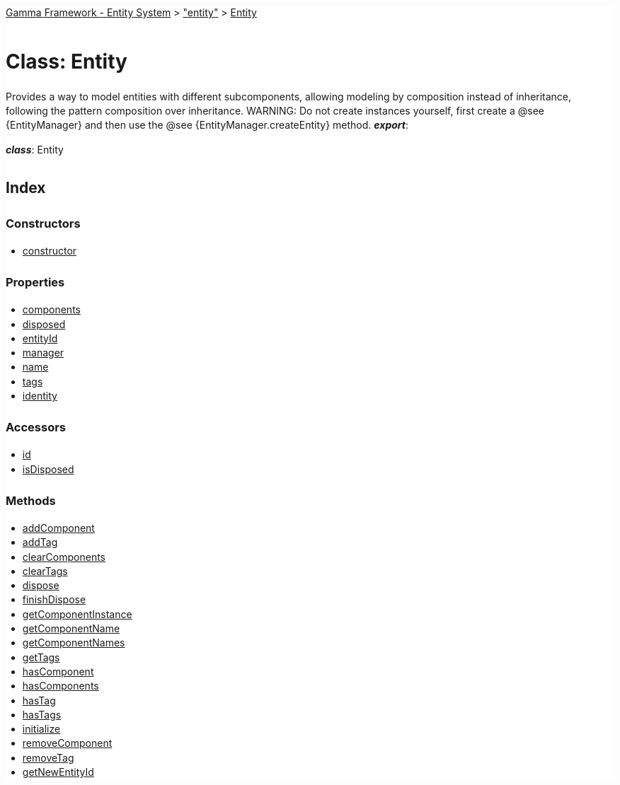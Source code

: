 [Gamma Framework - Entity System](../README.md) > ["entity"](../modules/_entity_.md) > [Entity](../classes/_entity_.entity.md)



# Class: Entity


Provides a way to model entities with different subcomponents, allowing modeling by composition instead of inheritance, following the pattern composition over inheritance. WARNING: Do not create instances yourself, first create a @see {EntityManager} and then use the @see {EntityManager.createEntity} method.
*__export__*: 

*__class__*: Entity


## Index

### Constructors

* [constructor](_entity_.entity.md#constructor)


### Properties

* [components](_entity_.entity.md#components)
* [disposed](_entity_.entity.md#disposed)
* [entityId](_entity_.entity.md#entityid)
* [manager](_entity_.entity.md#manager)
* [name](_entity_.entity.md#name)
* [tags](_entity_.entity.md#tags)
* [identity](_entity_.entity.md#identity)


### Accessors

* [id](_entity_.entity.md#id)
* [isDisposed](_entity_.entity.md#isdisposed)


### Methods

* [addComponent](_entity_.entity.md#addcomponent)
* [addTag](_entity_.entity.md#addtag)
* [clearComponents](_entity_.entity.md#clearcomponents)
* [clearTags](_entity_.entity.md#cleartags)
* [dispose](_entity_.entity.md#dispose)
* [finishDispose](_entity_.entity.md#finishdispose)
* [getComponentInstance](_entity_.entity.md#getcomponentinstance)
* [getComponentName](_entity_.entity.md#getcomponentname)
* [getComponentNames](_entity_.entity.md#getcomponentnames)
* [getTags](_entity_.entity.md#gettags)
* [hasComponent](_entity_.entity.md#hascomponent)
* [hasComponents](_entity_.entity.md#hascomponents)
* [hasTag](_entity_.entity.md#hastag)
* [hasTags](_entity_.entity.md#hastags)
* [initialize](_entity_.entity.md#initialize)
* [removeComponent](_entity_.entity.md#removecomponent)
* [removeTag](_entity_.entity.md#removetag)
* [getNewEntityId](_entity_.entity.md#getnewentityid)
